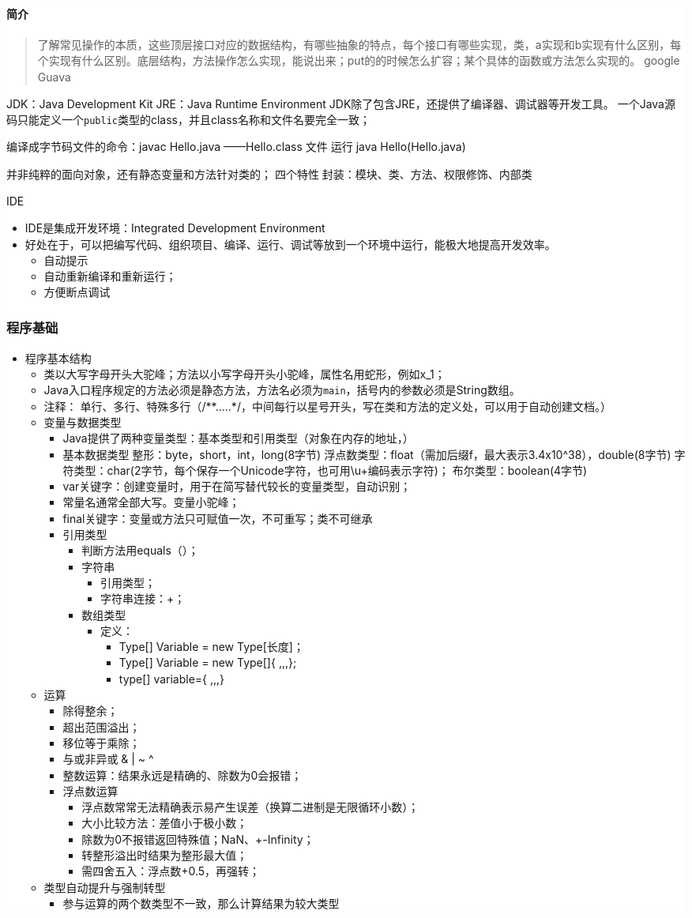 #### 简介


>了解常见操作的本质，这些顶层接口对应的数据结构，有哪些抽象的特点，每个接口有哪些实现，类，a实现和b实现有什么区别，每个实现有什么区别。底层结构，方法操作怎么实现，能说出来；put的的时候怎么扩容；某个具体的函数或方法怎么实现的。
google Guava

JDK：Java Development Kit
JRE：Java Runtime Environment
JDK除了包含JRE，还提供了编译器、调试器等开发工具。
一个Java源码只能定义一个`public`类型的class，并且class名称和文件名要完全一致；

编译成字节码文件的命令：javac Hello.java ——Hello.class  文件
运行  java Hello(Hello.java)

并非纯粹的面向对象，还有静态变量和方法针对类的；
四个特性
封装：模块、类、方法、权限修饰、内部类

IDE
- IDE是集成开发环境：Integrated Development Environment
- 好处在于，可以把编写代码、组织项目、编译、运行、调试等放到一个环境中运行，能极大地提高开发效率。
	- 自动提示
	- 自动重新编译和重新运行；
	- 方便断点调试

### 程序基础
- 程序基本结构
	- 类以大写字母开头大驼峰；方法以小写字母开头小驼峰，属性名用蛇形，例如x_1；
	- Java入口程序规定的方法必须是静态方法，方法名必须为`main`，括号内的参数必须是String数组。
	- 注释：
		单行、多行、特殊多行（/\*\*.....\*/，中间每行以星号开头，写在类和方法的定义处，可以用于自动创建文档。）
	- 变量与数据类型
		- Java提供了两种变量类型：基本类型和引用类型（对象在内存的地址，）
		- 基本数据类型
			整形：byte，short，int，long(8字节)
			浮点数类型：float（需加后缀f，最大表示3.4x10^38），double(8字节)
			字符类型：char(2字节，每个保存一个Unicode字符，也可用\\u+编码表示字符)；
			布尔类型：boolean(4字节)
		- var关键字：创建变量时，用于在简写替代较长的变量类型，自动识别；
		- 常量名通常全部大写。变量小驼峰；
		- final关键字：变量或方法只可赋值一次，不可重写；类不可继承
		- 引用类型
			- 判断方法用equals（）；
			- 字符串
				- 引用类型；
				- 字符串连接：+；
			- 数组类型
				- 定义：
					- Type[]  Variable = new  Type[长度]； 
					- Type[]  Variable = new  Type[]{ ,,,};
					- type[] variable={ ,,,}
	- 运算
		- 除得整余；
		- 超出范围溢出；
		- 移位等于乘除；
		- 与或非异或 & | ~ ^
		- 整数运算：结果永远是精确的、除数为0会报错；
		- 浮点数运算
			- 浮点数常常无法精确表示易产生误差（换算二进制是无限循环小数）；
			- 大小比较方法：差值小于极小数；
			- 除数为0不报错返回特殊值；NaN、+-Infinity；
			- 转整形溢出时结果为整形最大值；
			- 需四舍五入：浮点数+0.5，再强转；
	- 类型自动提升与强制转型
		- 参与运算的两个数类型不一致，那么计算结果为较大类型